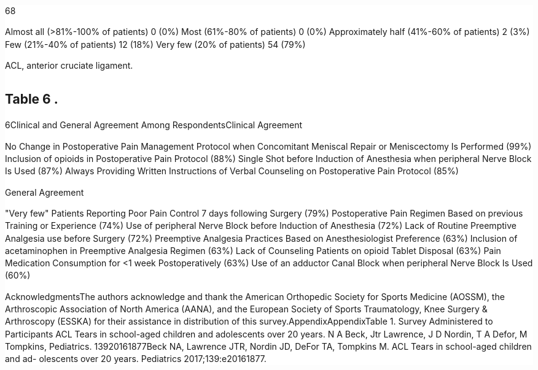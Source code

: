 68 

Almost all (>81%-100% of patients) 
0 (0%) 
Most (61%-80% of patients) 
0 (0%) 
Approximately half (41%-60% of patients) 
2 (3%) 
Few (21%-40% of patients) 
12 (18%) 
Very few (20% of patients) 
54 (79%) 

ACL, anterior cruciate ligament. 



## Table 6 .
6Clinical and General Agreement Among RespondentsClinical Agreement 

No Change in Postoperative Pain Management Protocol when 
Concomitant Meniscal Repair or Meniscectomy Is Performed 
(99%) 
Inclusion of opioids in Postoperative Pain Protocol (88%) 
Single Shot before Induction of Anesthesia when peripheral Nerve 
Block Is Used (87%) 
Always Providing Written Instructions of Verbal Counseling on 
Postoperative Pain Protocol (85%) 

General Agreement 

"Very few" Patients Reporting Poor Pain Control 7 days following 
Surgery (79%) 
Postoperative Pain Regimen Based on previous Training or 
Experience (74%) 
Use of peripheral Nerve Block before Induction of Anesthesia 
(72%) 
Lack of Routine Preemptive Analgesia use before Surgery (72%) 
Preemptive Analgesia Practices Based on Anesthesiologist 
Preference (63%) 
Inclusion of acetaminophen in Preemptive Analgesia Regimen 
(63%) 
Lack of Counseling Patients on opioid Tablet Disposal (63%) 
Pain Medication Consumption for <1 week Postoperatively (63%) 
Use of an adductor Canal Block when peripheral Nerve Block Is 
Used (60%) 

AcknowledgmentsThe authors acknowledge and thank the American Orthopedic Society for Sports Medicine (AOSSM), the Arthroscopic Association of North America (AANA), and the European Society of Sports Traumatology, Knee Surgery & Arthroscopy (ESSKA) for their assistance in distribution of this survey.AppendixAppendixTable 1. Survey Administered to Participants
ACL Tears in school-aged children and adolescents over 20 years. N A Beck, Jtr Lawrence, J D Nordin, T A Defor, M Tompkins, Pediatrics. 13920161877Beck NA, Lawrence JTR, Nordin JD, DeFor TA, Tompkins M. ACL Tears in school-aged children and ad- olescents over 20 years. Pediatrics 2017;139:e20161877.
